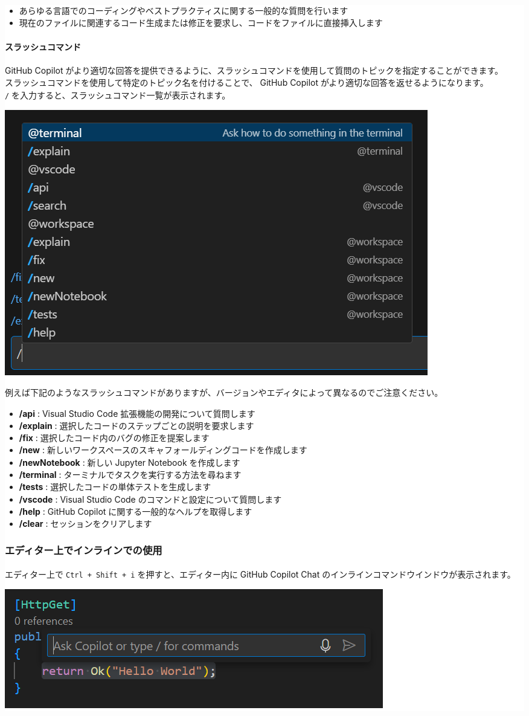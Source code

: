 - あらゆる言語でのコーディングやベストプラクティスに関する一般的な質問を行います
- 現在のファイルに関連するコード生成または修正を要求し、コードをファイルに直接挿入します

#### スラッシュコマンド

GitHub Copilot がより適切な回答を提供できるように、スラッシュコマンドを使用して質問のトピックを指定することができます。  
スラッシュコマンドを使用して特定のトピック名を付けることで、 GitHub Copilot がより適切な回答を返せるようになります。  
`/` を入力すると、スラッシュコマンド一覧が表示されます。

![slash commands](./images/3-02_slash_commands.png)

例えば下記のようなスラッシュコマンドがありますが、バージョンやエディタによって異なるのでご注意ください。

- **/api** : Visual Studio Code 拡張機能の開発について質問します
- **/explain** : 選択したコードのステップごとの説明を要求します
- **/fix** : 選択したコード内のバグの修正を提案します
- **/new** : 新しいワークスペースのスキャフォールディングコードを作成します
- **/newNotebook** : 新しい Jupyter Notebook を作成します
- **/terminal** : ターミナルでタスクを実行する方法を尋ねます
- **/tests** : 選択したコードの単体テストを生成します
- **/vscode** : Visual Studio Code のコマンドと設定について質問します
- **/help** : GitHub Copilot に関する一般的なヘルプを取得します
- **/clear** : セッションをクリアします

### エディター上でインラインでの使用

エディター上で `Ctrl + Shift + i` を押すと、エディター内に GitHub Copilot Chat のインラインコマンドウインドウが表示されます。  

![inline chat](./images/3-03_inline_chat.png)
